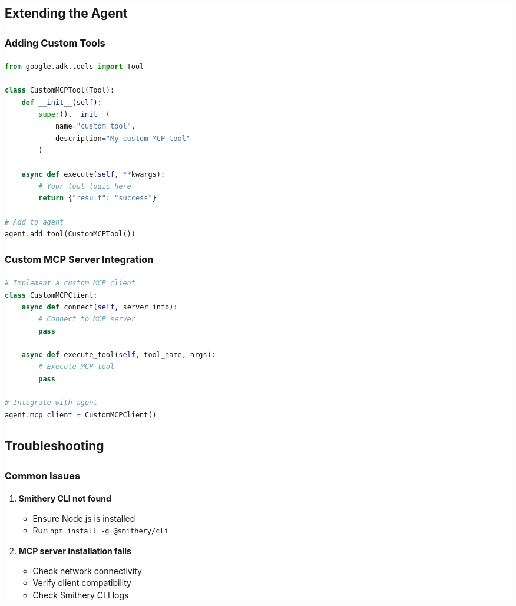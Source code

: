 ## Extending the Agent

### Adding Custom Tools

```python
from google.adk.tools import Tool

class CustomMCPTool(Tool):
    def __init__(self):
        super().__init__(
            name="custom_tool",
            description="My custom MCP tool"
        )
    
    async def execute(self, **kwargs):
        # Your tool logic here
        return {"result": "success"}

# Add to agent
agent.add_tool(CustomMCPTool())
```

### Custom MCP Server Integration

```python
# Implement a custom MCP client
class CustomMCPClient:
    async def connect(self, server_info):
        # Connect to MCP server
        pass
    
    async def execute_tool(self, tool_name, args):
        # Execute MCP tool
        pass

# Integrate with agent
agent.mcp_client = CustomMCPClient()
```

## Troubleshooting

### Common Issues

1. **Smithery CLI not found**
   - Ensure Node.js is installed
   - Run `npm install -g @smithery/cli`

2. **MCP server installation fails**
   - Check network connectivity
   - Verify client compatibility
   - Check Smithery CLI logs
